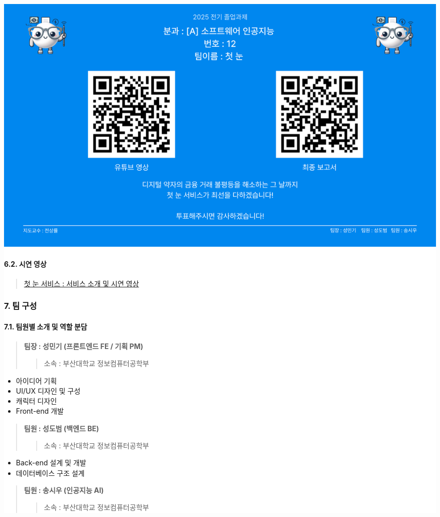 <img src = "./pictures/022.png">

#### 6.2. 시연 영상

> [첫 눈 서비스 : 서비스 소개 및 시연 영상](https://youtu.be/B3Di2WLdcKs?si=VrBbPhaYu6xCzrxI)

### 7. 팀 구성

#### 7.1. 팀원별 소개 및 역할 분담

> **팀장 : 성민기 (프론트엔드 FE / 기획 PM)**
>
> > 소속 : 부산대학교 정보컴퓨터공학부

- 아이디어 기획
- UI/UX 디자인 및 구성
- 캐릭터 디자인
- Front-end 개발

> **팀원 : 성도범 (백엔드 BE)**
>
> > 소속 : 부산대학교 정보컴퓨터공학부

- Back-end 설계 및 개발
- 데이터베이스 구조 설계

> **팀원 : 송시우 (인공지능 AI)**
>
> > 소속 : 부산대학교 정보컴퓨터공학부
